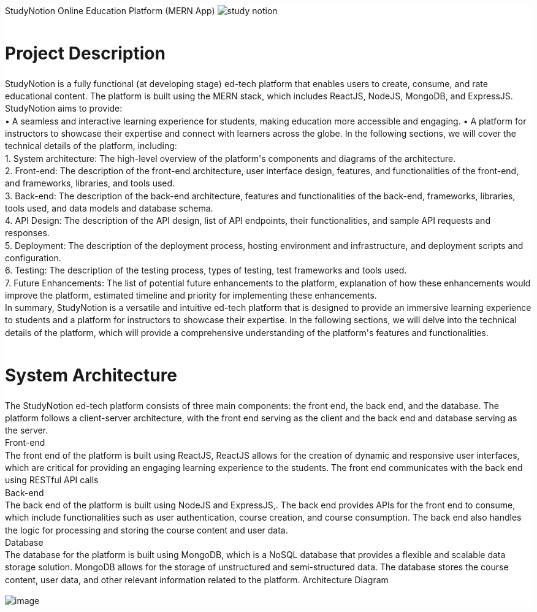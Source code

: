 StudyNotion Online Education Platform (MERN App) 
 ![study notion](https://github.com/Ricky-saha/Study-Notion/assets/134414493/8ed022b4-1dc0-41bc-8d6f-a44e8d7e051e)

<h1>Project Description</h1>
StudyNotion is a fully functional (at developing stage)  ed-tech platform that enables users to create, consume, and rate educational content. The platform is built using the MERN stack, which includes ReactJS, NodeJS, MongoDB, and ExpressJS. StudyNotion aims to provide:<br>
•	A seamless and interactive learning experience for students, making education more accessible and engaging.
•	A platform for instructors to showcase their expertise and connect with learners across the globe. In the following sections, we will cover the technical details of the platform, including:<br>
1.	System architecture: The high-level overview of the platform's components and diagrams of the architecture.<br>
2.	Front-end: The description of the front-end architecture, user interface design, features, and functionalities of the front-end, and frameworks, libraries, and tools used.<br>
3.	Back-end: The description of the back-end architecture, features and functionalities of the back-end, frameworks, libraries, tools used, and data models and database schema.<br>
4.	API Design: The description of the API design, list of API endpoints, their functionalities, and sample API requests and responses.<br>
5.	Deployment: The description of the deployment process, hosting environment and infrastructure, and deployment scripts and configuration.<br>
6.	Testing: The description of the testing process, types of testing, test frameworks and tools used.<br>
7.	Future Enhancements: The list of potential future enhancements to the platform, explanation of how these enhancements would improve the platform, estimated timeline and priority for implementing these enhancements.<br>
In summary, StudyNotion is a versatile and intuitive ed-tech platform that is designed to provide an immersive learning experience to students and a platform for instructors to showcase their expertise. In the following sections, we will delve into the technical details of the platform, which will provide a comprehensive understanding of the platform's features and functionalities.<br>

<h1>System Architecture</h1>
The StudyNotion ed-tech platform consists of three main components: the front end, the back end, and the database. The platform follows a client-server architecture, with the front end serving as the client and the back end and database serving as the server.<br>
Front-end<br>
The front end of the platform is built using ReactJS, ReactJS allows for the creation of dynamic and responsive user interfaces, which are critical for providing an engaging learning experience to the students. The front end communicates with the back end using RESTful API calls<br>
Back-end<br>
The back end of the platform is built using NodeJS and ExpressJS,. The back end provides APIs for the front end to consume, which include functionalities such as user authentication, course creation, and course consumption. The back end also handles the logic for processing and storing the course content and user data.<br>
Database<br>
The database for the platform is built using MongoDB, which is a NoSQL database that provides a flexible and scalable data storage solution. MongoDB allows for the storage of unstructured and semi-structured data. The database stores the course content, user data, and other relevant information related to the platform.
Architecture Diagram<br>

![image](https://github.com/Ricky-saha/Study-Notion/assets/134414493/9e553dc2-2ac5-4827-a46b-ab466f593ce2)<br>
